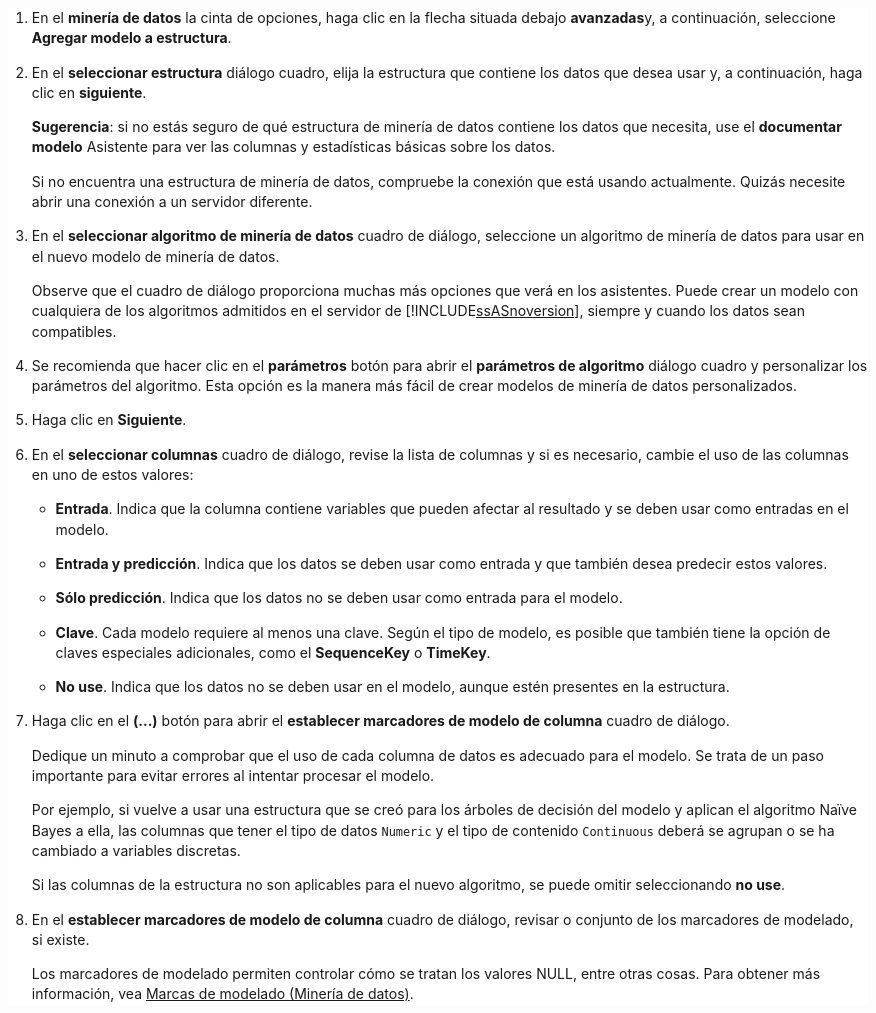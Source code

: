 1.  En el **minería de datos** la cinta de opciones, haga clic en la flecha situada debajo **avanzadas**y, a continuación, seleccione **Agregar modelo a estructura**.  
  
2.  En el **seleccionar estructura** diálogo cuadro, elija la estructura que contiene los datos que desea usar y, a continuación, haga clic en **siguiente**.  
  
     **Sugerencia**: si no estás seguro de qué estructura de minería de datos contiene los datos que necesita, use el **documentar modelo** Asistente para ver las columnas y estadísticas básicas sobre los datos.  
  
     Si no encuentra una estructura de minería de datos, compruebe la conexión que está usando actualmente. Quizás necesite abrir una conexión a un servidor diferente.  
  
3.  En el **seleccionar algoritmo de minería de datos** cuadro de diálogo, seleccione un algoritmo de minería de datos para usar en el nuevo modelo de minería de datos.  
  
     Observe que el cuadro de diálogo proporciona muchas más opciones que verá en los asistentes. Puede crear un modelo con cualquiera de los algoritmos admitidos en el servidor de [!INCLUDE[ssASnoversion](../includes/ssasnoversion-md.md)], siempre y cuando los datos sean compatibles.  
  
4.  Se recomienda que hacer clic en el **parámetros** botón para abrir el **parámetros de algoritmo** diálogo cuadro y personalizar los parámetros del algoritmo. Esta opción es la manera más fácil de crear modelos de minería de datos personalizados.  
  
5.  Haga clic en **Siguiente**.  
  
6.  En el **seleccionar columnas** cuadro de diálogo, revise la lista de columnas y si es necesario, cambie el uso de las columnas en uno de estos valores:  
  
    -   **Entrada**. Indica que la columna contiene variables que pueden afectar al resultado y se deben usar como entradas en el modelo.  
  
    -   **Entrada y predicción**. Indica que los datos se deben usar como entrada y que también desea predecir estos valores.  
  
    -   **Sólo predicción**. Indica que los datos no se deben usar como entrada para el modelo.  
  
    -   **Clave**. Cada modelo requiere al menos una clave. Según el tipo de modelo, es posible que también tiene la opción de claves especiales adicionales, como el **SequenceKey** o **TimeKey**.  
  
    -   **No use**. Indica que los datos no se deben usar en el modelo, aunque estén presentes en la estructura.  
  
7.  Haga clic en el **(...)**  botón para abrir el **establecer marcadores de modelo de columna** cuadro de diálogo.  
  
     Dedique un minuto a comprobar que el uso de cada columna de datos es adecuado para el modelo. Se trata de un paso importante para evitar errores al intentar procesar el modelo.  
  
     Por ejemplo, si vuelve a usar una estructura que se creó para los árboles de decisión del modelo y aplican el algoritmo Naïve Bayes a ella, las columnas que tener el tipo de datos `Numeric` y el tipo de contenido `Continuous` deberá se agrupan o se ha cambiado a variables discretas.  
  
     Si las columnas de la estructura no son aplicables para el nuevo algoritmo, se puede omitir seleccionando **no use**.  
  
8.  En el **establecer marcadores de modelo de columna** cuadro de diálogo, revisar o conjunto de los marcadores de modelado, si existe.  
  
     Los marcadores de modelado permiten controlar cómo se tratan los valores NULL, entre otras cosas. Para obtener más información, vea [Marcas de modelado &#40;Minería de datos&#41;](data-mining/modeling-flags-data-mining.md).  
  